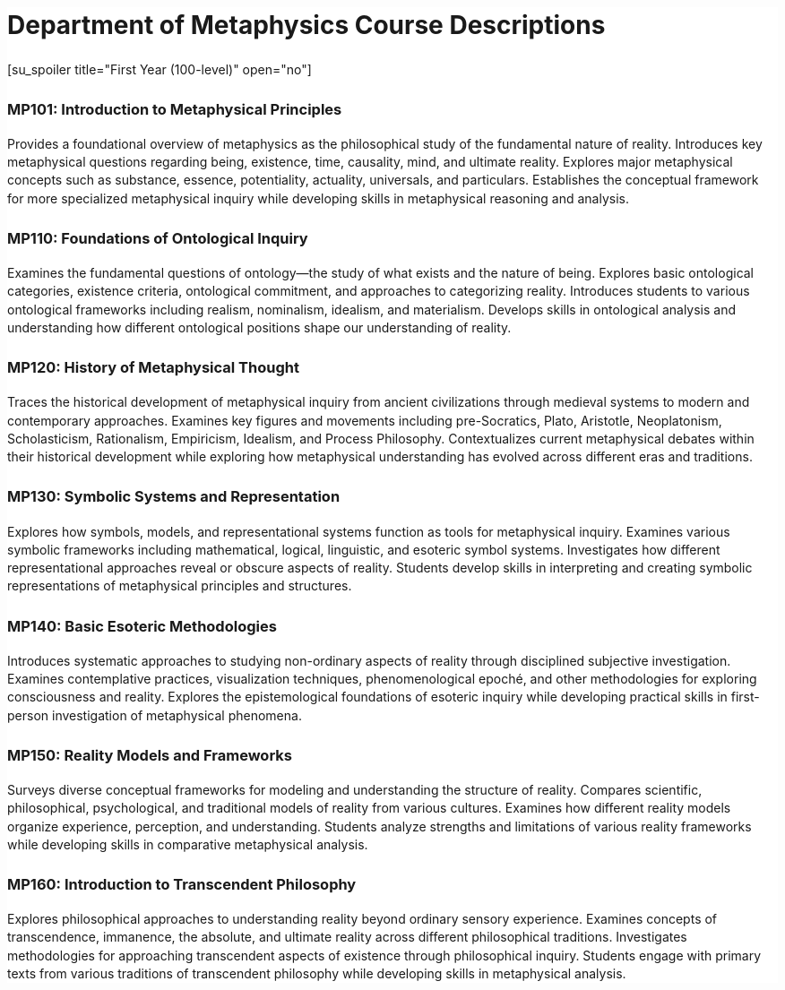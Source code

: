 # Department of Metaphysics Course Descriptions


[su_spoiler title="First Year (100-level)" open="no"]

### MP101: Introduction to Metaphysical Principles
Provides a foundational overview of metaphysics as the philosophical study of the fundamental nature of reality. Introduces key metaphysical questions regarding being, existence, time, causality, mind, and ultimate reality. Explores major metaphysical concepts such as substance, essence, potentiality, actuality, universals, and particulars. Establishes the conceptual framework for more specialized metaphysical inquiry while developing skills in metaphysical reasoning and analysis.

### MP110: Foundations of Ontological Inquiry
Examines the fundamental questions of ontology—the study of what exists and the nature of being. Explores basic ontological categories, existence criteria, ontological commitment, and approaches to categorizing reality. Introduces students to various ontological frameworks including realism, nominalism, idealism, and materialism. Develops skills in ontological analysis and understanding how different ontological positions shape our understanding of reality.

### MP120: History of Metaphysical Thought
Traces the historical development of metaphysical inquiry from ancient civilizations through medieval systems to modern and contemporary approaches. Examines key figures and movements including pre-Socratics, Plato, Aristotle, Neoplatonism, Scholasticism, Rationalism, Empiricism, Idealism, and Process Philosophy. Contextualizes current metaphysical debates within their historical development while exploring how metaphysical understanding has evolved across different eras and traditions.

### MP130: Symbolic Systems and Representation
Explores how symbols, models, and representational systems function as tools for metaphysical inquiry. Examines various symbolic frameworks including mathematical, logical, linguistic, and esoteric symbol systems. Investigates how different representational approaches reveal or obscure aspects of reality. Students develop skills in interpreting and creating symbolic representations of metaphysical principles and structures.

### MP140: Basic Esoteric Methodologies
Introduces systematic approaches to studying non-ordinary aspects of reality through disciplined subjective investigation. Examines contemplative practices, visualization techniques, phenomenological epoché, and other methodologies for exploring consciousness and reality. Explores the epistemological foundations of esoteric inquiry while developing practical skills in first-person investigation of metaphysical phenomena.

### MP150: Reality Models and Frameworks
Surveys diverse conceptual frameworks for modeling and understanding the structure of reality. Compares scientific, philosophical, psychological, and traditional models of reality from various cultures. Examines how different reality models organize experience, perception, and understanding. Students analyze strengths and limitations of various reality frameworks while developing skills in comparative metaphysical analysis.

### MP160: Introduction to Transcendent Philosophy
Explores philosophical approaches to understanding reality beyond ordinary sensory experience. Examines concepts of transcendence, immanence, the absolute, and ultimate reality across different philosophical traditions. Investigates methodologies for approaching transcendent aspects of existence through philosophical inquiry. Students engage with primary texts from various traditions of transcendent philosophy while developing skills in metaphysical analysis.
